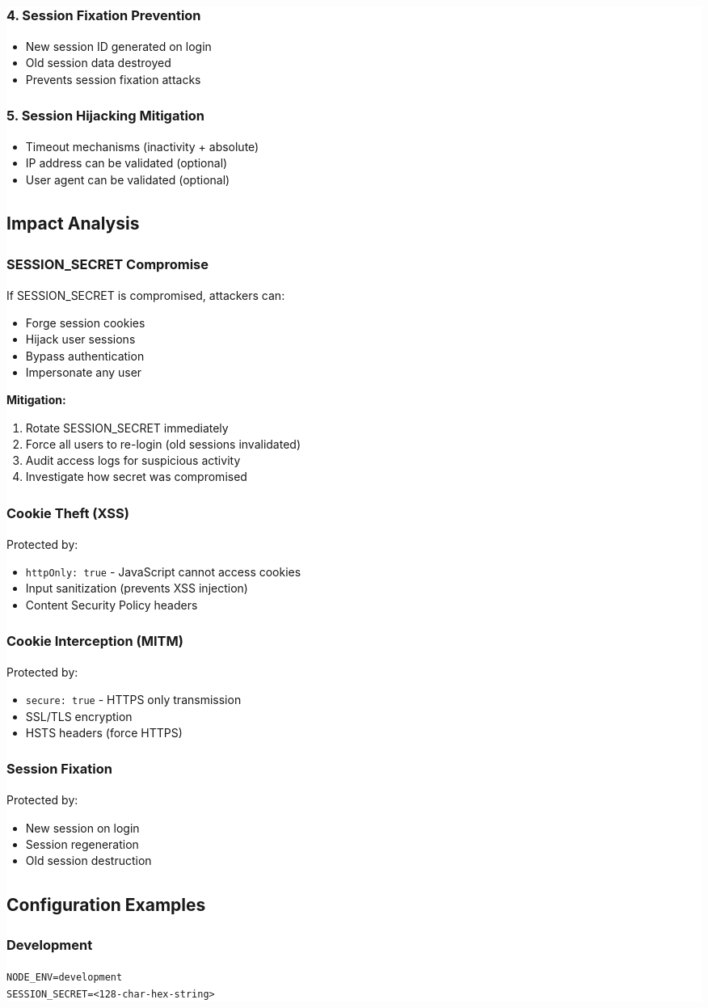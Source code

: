 ### 4. Session Fixation Prevention
- New session ID generated on login
- Old session data destroyed
- Prevents session fixation attacks

### 5. Session Hijacking Mitigation
- Timeout mechanisms (inactivity + absolute)
- IP address can be validated (optional)
- User agent can be validated (optional)

## Impact Analysis

### SESSION_SECRET Compromise

If SESSION_SECRET is compromised, attackers can:
- Forge session cookies
- Hijack user sessions
- Bypass authentication
- Impersonate any user

**Mitigation:**
1. Rotate SESSION_SECRET immediately
2. Force all users to re-login (old sessions invalidated)
3. Audit access logs for suspicious activity
4. Investigate how secret was compromised

### Cookie Theft (XSS)

Protected by:
- `httpOnly: true` - JavaScript cannot access cookies
- Input sanitization (prevents XSS injection)
- Content Security Policy headers

### Cookie Interception (MITM)

Protected by:
- `secure: true` - HTTPS only transmission
- SSL/TLS encryption
- HSTS headers (force HTTPS)

### Session Fixation

Protected by:
- New session on login
- Session regeneration
- Old session destruction

## Configuration Examples

### Development
```env
NODE_ENV=development
SESSION_SECRET=<128-char-hex-string>
```
